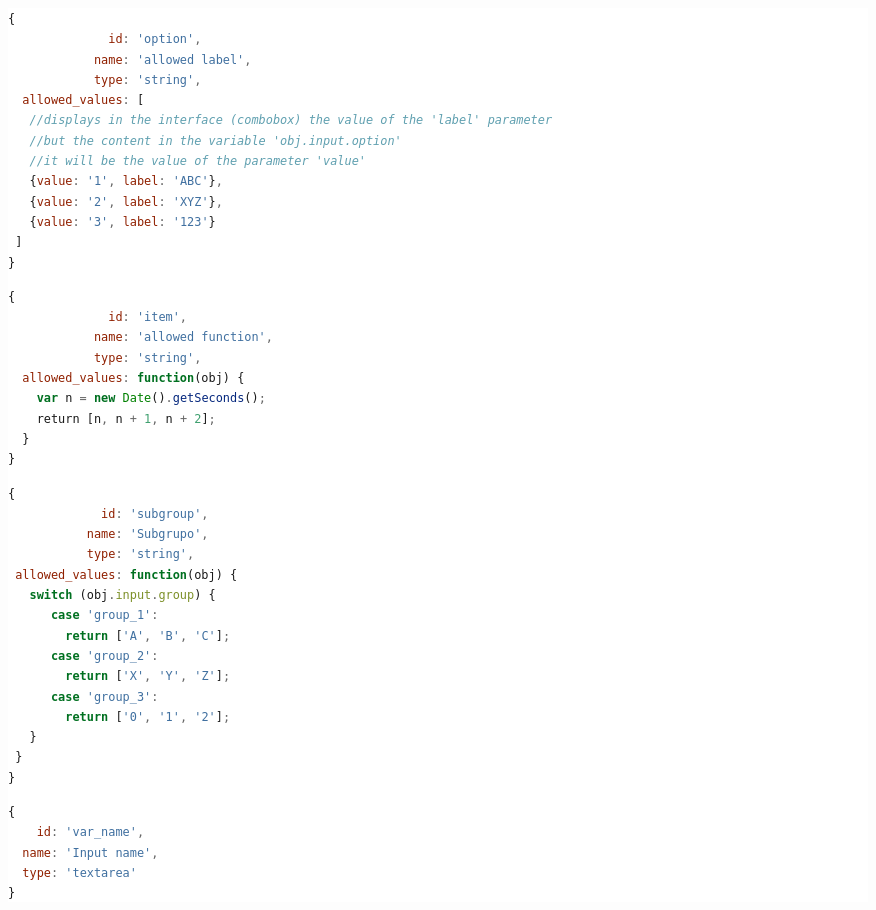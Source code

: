 ```javascript
{
              id: 'option',
            name: 'allowed label',
            type: 'string',
  allowed_values: [
   //displays in the interface (combobox) the value of the 'label' parameter
   //but the content in the variable 'obj.input.option'
   //it will be the value of the parameter 'value'
   {value: '1', label: 'ABC'},
   {value: '2', label: 'XYZ'},
   {value: '3', label: '123'}
 ]
}
```

```javascript
{
              id: 'item',
            name: 'allowed function',
            type: 'string',
  allowed_values: function(obj) {
    var n = new Date().getSeconds();
    return [n, n + 1, n + 2];
  }
}
```

```javascript
{
             id: 'subgroup',
           name: 'Subgrupo',
           type: 'string',
 allowed_values: function(obj) {
   switch (obj.input.group) {
      case 'group_1':
        return ['A', 'B', 'C'];
      case 'group_2':
        return ['X', 'Y', 'Z'];
      case 'group_3':
        return ['0', '1', '2'];
   }
 }
}
```

```javascript
{
    id: 'var_name',
  name: 'Input name',
  type: 'textarea'
}
```
